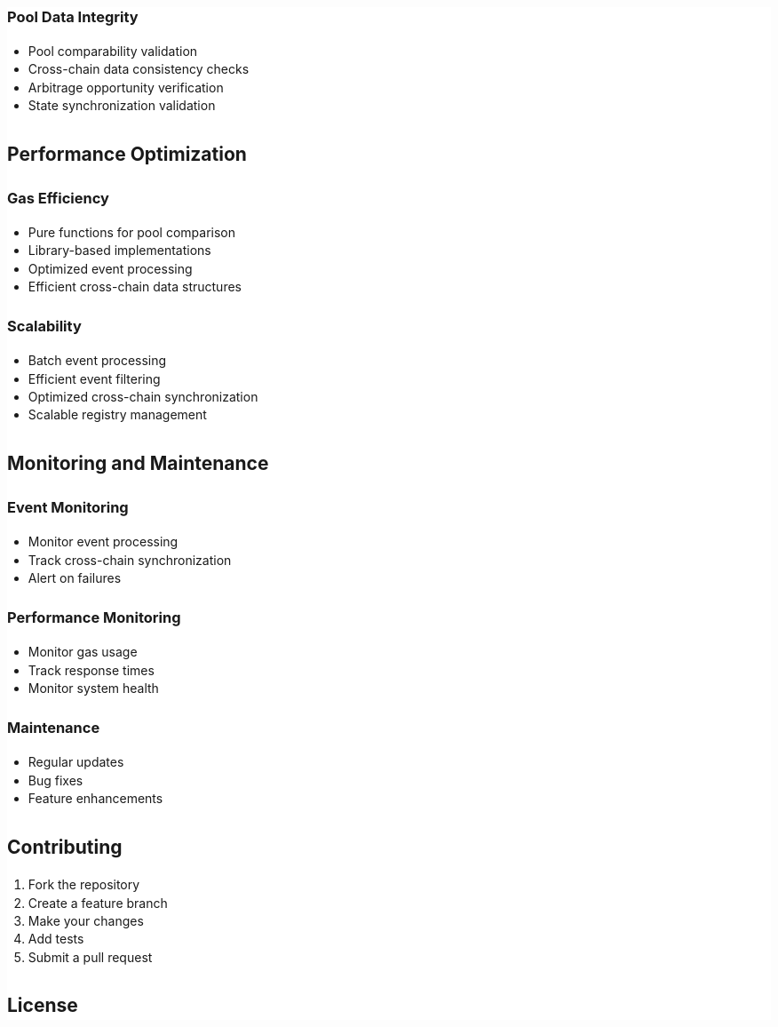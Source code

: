 ### Pool Data Integrity
- Pool comparability validation
- Cross-chain data consistency checks
- Arbitrage opportunity verification
- State synchronization validation

## Performance Optimization

### Gas Efficiency
- Pure functions for pool comparison
- Library-based implementations
- Optimized event processing
- Efficient cross-chain data structures

### Scalability
- Batch event processing
- Efficient event filtering
- Optimized cross-chain synchronization
- Scalable registry management

## Monitoring and Maintenance

### Event Monitoring
- Monitor event processing
- Track cross-chain synchronization
- Alert on failures

### Performance Monitoring
- Monitor gas usage
- Track response times
- Monitor system health

### Maintenance
- Regular updates
- Bug fixes
- Feature enhancements

## Contributing

1. Fork the repository
2. Create a feature branch
3. Make your changes
4. Add tests
5. Submit a pull request

## License
